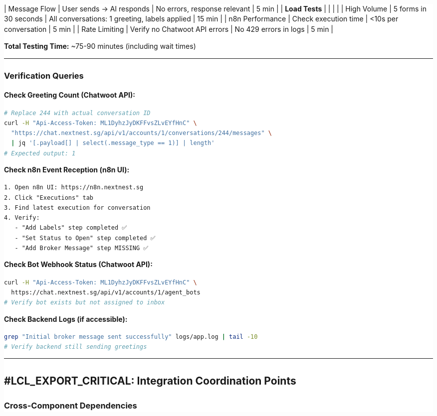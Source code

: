 | Message Flow | User sends → AI responds | No errors, response relevant | 5 min |
| **Load Tests** | | | |
| High Volume | 5 forms in 30 seconds | All conversations: 1 greeting, labels applied | 15 min |
| n8n Performance | Check execution time | <10s per conversation | 5 min |
| Rate Limiting | Verify no Chatwoot API errors | No 429 errors in logs | 5 min |

**Total Testing Time:** ~75-90 minutes (including wait times)

---

### Verification Queries

**Check Greeting Count (Chatwoot API):**
```bash
# Replace 244 with actual conversation ID
curl -H "Api-Access-Token: ML1DyhzJyDKFFvsZLvEYfHnC" \
  "https://chat.nextnest.sg/api/v1/accounts/1/conversations/244/messages" \
  | jq '[.payload[] | select(.message_type == 1)] | length'
# Expected output: 1
```

**Check n8n Event Reception (n8n UI):**
```
1. Open n8n UI: https://n8n.nextnest.sg
2. Click "Executions" tab
3. Find latest execution for conversation
4. Verify:
   - "Add Labels" step completed ✅
   - "Set Status to Open" step completed ✅
   - "Add Broker Message" step MISSING ✅
```

**Check Bot Webhook Status (Chatwoot API):**
```bash
curl -H "Api-Access-Token: ML1DyhzJyDKFFvsZLvEYfHnC" \
  https://chat.nextnest.sg/api/v1/accounts/1/agent_bots
# Verify bot exists but not assigned to inbox
```

**Check Backend Logs (if accessible):**
```bash
grep "Initial broker message sent successfully" logs/app.log | tail -10
# Verify backend still sending greetings
```

---

## #LCL_EXPORT_CRITICAL: Integration Coordination Points

### Cross-Component Dependencies
